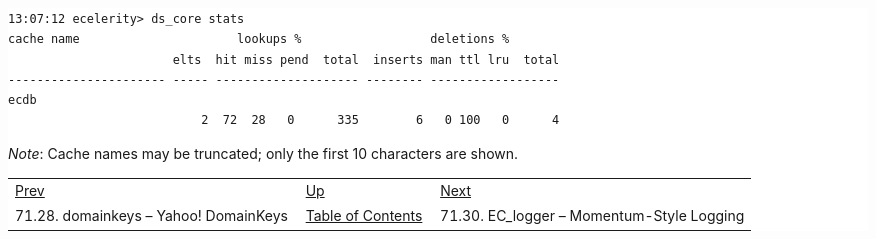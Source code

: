 ```
13:07:12 ecelerity> ds_core stats
cache name                      lookups %                  deletions %
                       elts  hit miss pend  total  inserts man ttl lru  total
---------------------- ----- -------------------- -------- ------------------
ecdb
                           2  72  28   0      335        6   0 100   0      4
```

*Note*: Cache names may be truncated; only the first 10 characters are shown.

</dd>

</dl>

|     |     |     |
| --- | --- | --- |
| [Prev](modules.domainkeys)  | [Up](modules) |  [Next](modules.ec_logger) |
| 71.28. domainkeys – Yahoo! DomainKeys  | [Table of Contents](index) |  71.30. EC_logger – Momentum-Style Logging |

